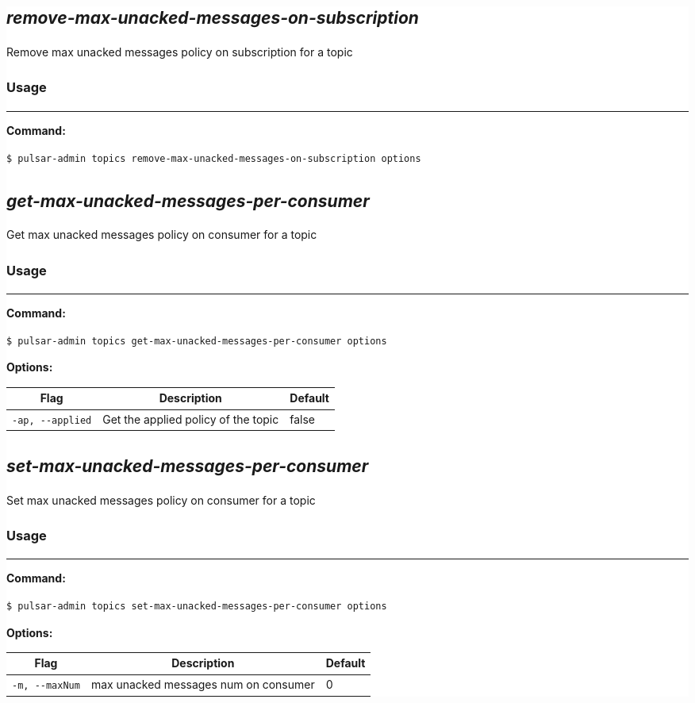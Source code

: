 
## <em>remove-max-unacked-messages-on-subscription</em>

Remove max unacked messages policy on subscription for a topic

### Usage

------------

**Command:**

```bdocs-tab:example_shell
$ pulsar-admin topics remove-max-unacked-messages-on-subscription options
```



## <em>get-max-unacked-messages-per-consumer</em>

Get max unacked messages policy on consumer for a topic

### Usage

------------

**Command:**

```bdocs-tab:example_shell
$ pulsar-admin topics get-max-unacked-messages-per-consumer options
```

**Options:**

|Flag|Description|Default|
|---|---|---|
| `-ap, --applied` | Get the applied policy of the topic|false||


## <em>set-max-unacked-messages-per-consumer</em>

Set max unacked messages policy on consumer for a topic

### Usage

------------

**Command:**

```bdocs-tab:example_shell
$ pulsar-admin topics set-max-unacked-messages-per-consumer options
```

**Options:**

|Flag|Description|Default|
|---|---|---|
| `-m, --maxNum` | max unacked messages num on consumer|0||
